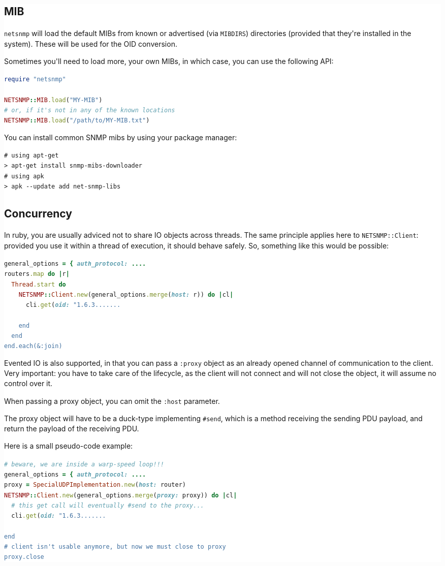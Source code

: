 ## MIB

`netsnmp` will load the default MIBs from known or advertised (via `MIBDIRS`) directories (provided that they're installed in the system). These will be used for the OID conversion.

Sometimes you'll need to load more, your own MIBs, in which case, you can use the following API:

```ruby
require "netsnmp"

NETSNMP::MIB.load("MY-MIB")
# or, if it's not in any of the known locations
NETSNMP::MIB.load("/path/to/MY-MIB.txt")
```

You can install common SNMP mibs by using your package manager:

```
# using apt-get
> apt-get install snmp-mibs-downloader
# using apk
> apk --update add net-snmp-libs
```

## Concurrency

In ruby, you are usually adviced not to share IO objects across threads. The same principle applies here to `NETSNMP::Client`: provided you use it within a thread of execution, it should behave safely. So, something like this would be possible:

```ruby
general_options = { auth_protocol: ....
routers.map do |r|
  Thread.start do
    NETSNMP::Client.new(general_options.merge(host: r)) do |cl|
      cli.get(oid: "1.6.3.......

    end
  end
end.each(&:join)
```

Evented IO is also supported, in that you can pass a `:proxy` object as an already opened channel of communication to the client. Very important: you have to take care of the lifecycle, as the client will not connect and will not close the object, it will assume no control over it.

When passing a proxy object, you can omit the `:host` parameter.

The proxy object will have to be a duck-type implementing `#send`, which is a method receiving the sending PDU payload, and return the payload of the receiving PDU.

Here is a small pseudo-code example:

```ruby
# beware, we are inside a warp-speed loop!!!
general_options = { auth_protocol: ....
proxy = SpecialUDPImplementation.new(host: router)
NETSNMP::Client.new(general_options.merge(proxy: proxy)) do |cl|
  # this get call will eventually #send to the proxy...
  cli.get(oid: "1.6.3.......

end
# client isn't usable anymore, but now we must close to proxy
proxy.close
```
